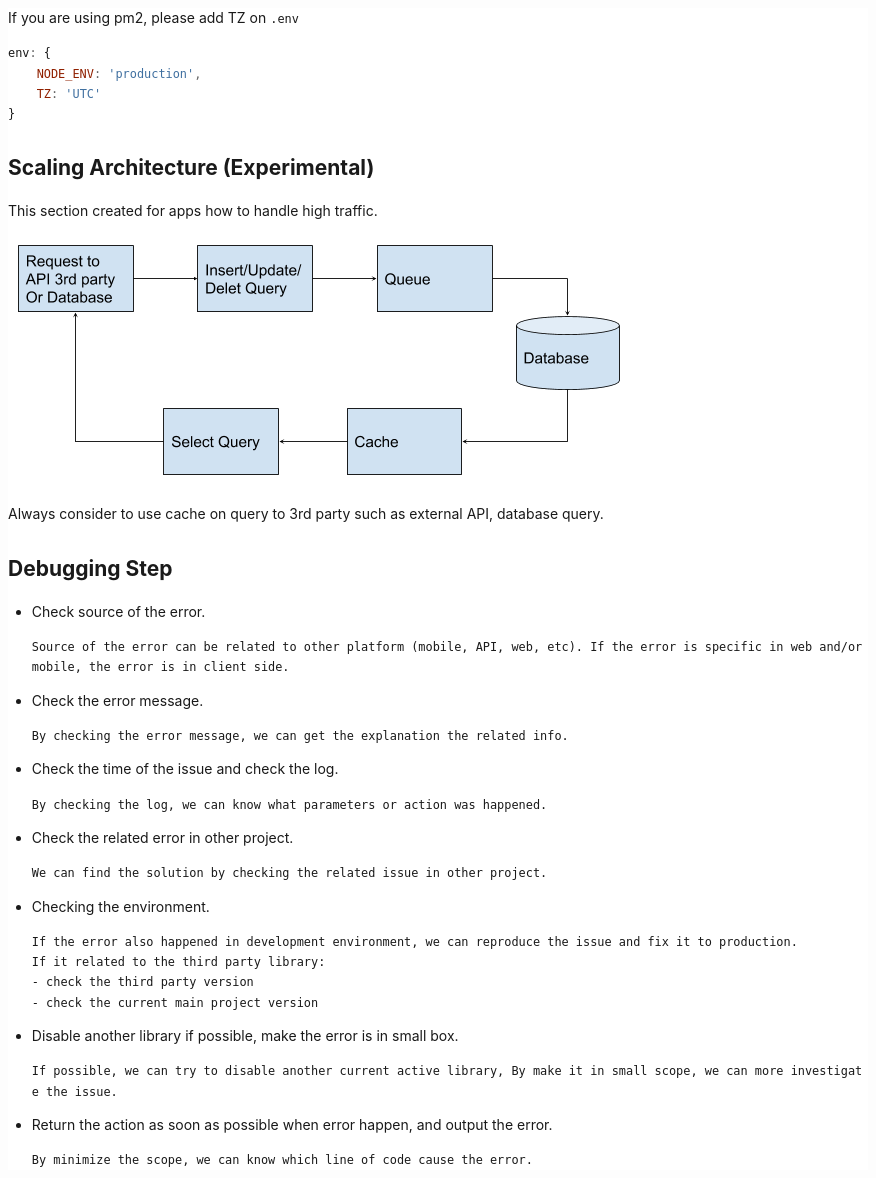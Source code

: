 If you are using pm2, please add TZ on `.env`
```javascript
env: {
    NODE_ENV: 'production',
    TZ: 'UTC'
}
```

## Scaling Architecture (Experimental)
This section created for apps how to handle high traffic.

![Flow System](./assets/images/flow-scalling-architecture.png)

Always consider to use cache on query to 3rd party such as external API, database query.

## Debugging Step
- Check source of the error.
    ```
    Source of the error can be related to other platform (mobile, API, web, etc). If the error is specific in web and/or mobile, the error is in client side.
    ```
- Check the error message.
    ```
    By checking the error message, we can get the explanation the related info.
    ```
- Check the time of the issue and check the log.
    ```
    By checking the log, we can know what parameters or action was happened.
    ```
- Check the related error in other project.
    ```
    We can find the solution by checking the related issue in other project.
    ```
- Checking the environment.
    ```
    If the error also happened in development environment, we can reproduce the issue and fix it to production.
    If it related to the third party library:
    - check the third party version
    - check the current main project version
    ```
- Disable another library if possible, make the error is in small box.
    ```
    If possible, we can try to disable another current active library, By make it in small scope, we can more investigate the issue.
    ```
- Return the action as soon as possible when error happen, and output the error.
    ```
    By minimize the scope, we can know which line of code cause the error.
    ```